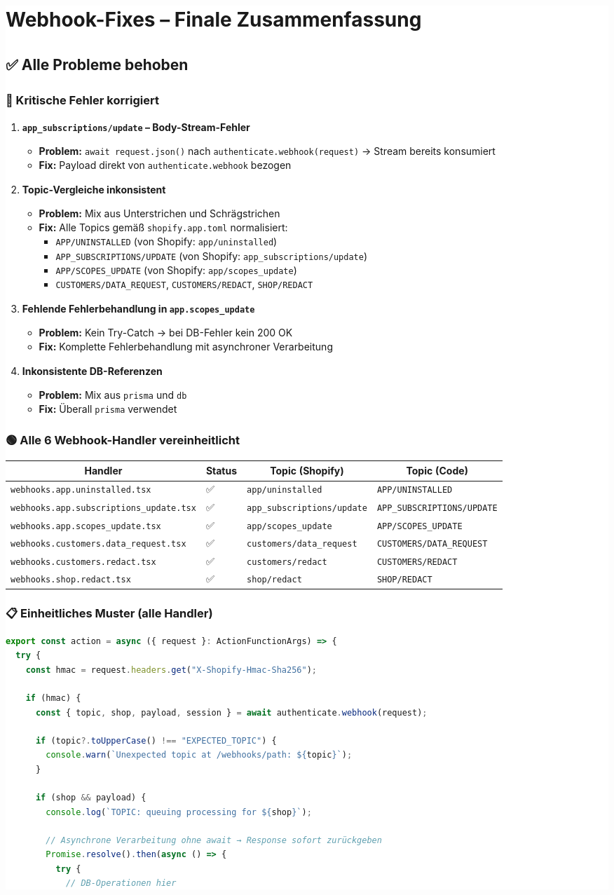 # Webhook-Fixes – Finale Zusammenfassung

## ✅ Alle Probleme behoben

### 🔴 Kritische Fehler korrigiert

1. **`app_subscriptions/update` – Body-Stream-Fehler**
   - **Problem:** `await request.json()` nach `authenticate.webhook(request)` → Stream bereits konsumiert
   - **Fix:** Payload direkt von `authenticate.webhook` bezogen
   
2. **Topic-Vergleiche inkonsistent**
   - **Problem:** Mix aus Unterstrichen und Schrägstrichen
   - **Fix:** Alle Topics gemäß `shopify.app.toml` normalisiert:
     - `APP/UNINSTALLED` (von Shopify: `app/uninstalled`)
     - `APP_SUBSCRIPTIONS/UPDATE` (von Shopify: `app_subscriptions/update`)
     - `APP/SCOPES_UPDATE` (von Shopify: `app/scopes_update`)
     - `CUSTOMERS/DATA_REQUEST`, `CUSTOMERS/REDACT`, `SHOP/REDACT`

3. **Fehlende Fehlerbehandlung in `app.scopes_update`**
   - **Problem:** Kein Try-Catch → bei DB-Fehler kein 200 OK
   - **Fix:** Komplette Fehlerbehandlung mit asynchroner Verarbeitung

4. **Inkonsistente DB-Referenzen**
   - **Problem:** Mix aus `prisma` und `db`
   - **Fix:** Überall `prisma` verwendet

### 🟢 Alle 6 Webhook-Handler vereinheitlicht

| Handler | Status | Topic (Shopify) | Topic (Code) |
|---------|--------|-----------------|--------------|
| `webhooks.app.uninstalled.tsx` | ✅ | `app/uninstalled` | `APP/UNINSTALLED` |
| `webhooks.app.subscriptions_update.tsx` | ✅ | `app_subscriptions/update` | `APP_SUBSCRIPTIONS/UPDATE` |
| `webhooks.app.scopes_update.tsx` | ✅ | `app/scopes_update` | `APP/SCOPES_UPDATE` |
| `webhooks.customers.data_request.tsx` | ✅ | `customers/data_request` | `CUSTOMERS/DATA_REQUEST` |
| `webhooks.customers.redact.tsx` | ✅ | `customers/redact` | `CUSTOMERS/REDACT` |
| `webhooks.shop.redact.tsx` | ✅ | `shop/redact` | `SHOP/REDACT` |

### 📋 Einheitliches Muster (alle Handler)

```typescript
export const action = async ({ request }: ActionFunctionArgs) => {
  try {
    const hmac = request.headers.get("X-Shopify-Hmac-Sha256");

    if (hmac) {
      const { topic, shop, payload, session } = await authenticate.webhook(request);

      if (topic?.toUpperCase() !== "EXPECTED_TOPIC") {
        console.warn(`Unexpected topic at /webhooks/path: ${topic}`);
      }

      if (shop && payload) {
        console.log(`TOPIC: queuing processing for ${shop}`);
        
        // Asynchrone Verarbeitung ohne await → Response sofort zurückgeben
        Promise.resolve().then(async () => {
          try {
            // DB-Operationen hier
```